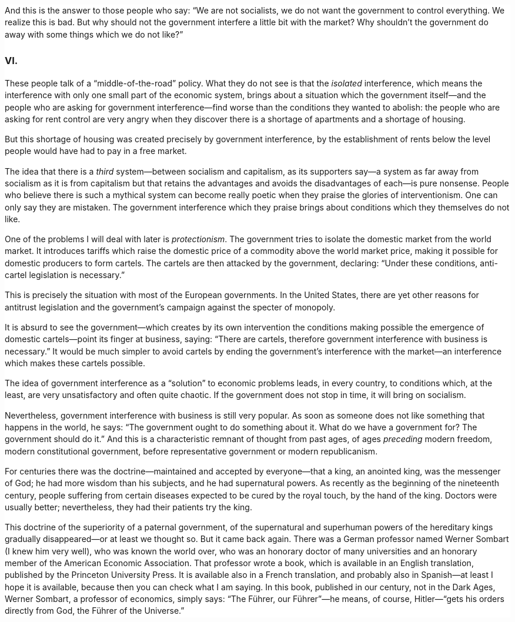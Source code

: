 And this is the answer to those people who say: “We are not socialists, we do not want the government to control everything. We realize this is bad. But why should not the government interfere a little bit with the market? Why shouldn’t the government do away with some things which we do not like?”

### VI.

These people talk of a “middle-of-the-road” policy. What they do not see is that the _isolated_ interference, which means the interference with only one small part of the economic system, brings about a situation which the government itself—and the people who are asking for government interference—find worse than the conditions they wanted to abolish: the people who are asking for rent control are very angry when they discover there is a shortage of apartments and a shortage of housing.

But this shortage of housing was created precisely by government interference, by the establishment of rents below the level people would have had to pay in a free market.

The idea that there is a _third_ system—between socialism and capitalism, as its supporters say—a system as far away from socialism as it is from capitalism but that retains the advantages and avoids the disadvantages of each—is pure nonsense. People who believe there is such a mythical system can become really poetic when they praise the glories of interventionism. One can only say they are mistaken. The government interference which they praise brings about conditions which they themselves do not like.

One of the problems I will deal with later is _protectionism_. The government tries to isolate the domestic market from the world market. It introduces tariffs which raise the domestic price of a commodity above the world market price, making it possible for domestic producers to form cartels. The cartels are then attacked by the government, declaring: “Under these conditions, anti-cartel legislation is necessary.”

This is precisely the situation with most of the European governments. In the United States, there are yet other reasons for antitrust legislation and the government’s campaign against the specter of monopoly.

It is absurd to see the government—which creates by its own intervention the conditions making possible the emergence of domestic cartels—point its finger at business, saying: “There are cartels, therefore government interference with business is necessary.” It would be much simpler to avoid cartels by ending the government’s interference with the market—an interference which makes these cartels possible.

The idea of government interference as a “solution” to economic problems leads, in every country, to conditions which, at the least, are very unsatisfactory and often quite chaotic. If the government does not stop in time, it will bring on socialism.

Nevertheless, government interference with business is still very popular. As soon as someone does not like something that happens in the world, he says: “The government ought to do something about it. What do we have a government for? The government should do it.” And this is a characteristic remnant of thought from past ages, of ages _preceding_ modern freedom, modern constitutional government, before representative government or modern republicanism.

For centuries there was the doctrine—maintained and accepted by everyone—that a king, an anointed king, was the messenger of God; he had more wisdom than his subjects, and he had supernatural powers. As recently as the beginning of the nineteenth century, people suffering from certain diseases expected to be cured by the royal touch, by the hand of the king. Doctors were usually better; nevertheless, they had their patients try the king.

This doctrine of the superiority of a paternal government, of the supernatural and superhuman powers of the hereditary kings gradually disappeared—or at least we thought so. But it came back again. There was a German professor named Werner Sombart (I knew him very well), who was known the world over, who was an honorary doctor of many universities and an honorary member of the American Economic Association. That professor wrote a book, which is available in an English translation, published by the Princeton University Press. It is available also in a French translation, and probably also in Spanish—at least I hope it is available, because then you can check what I am saying. In this book, published in our century, not in the Dark Ages, Werner Sombart, a professor of economics, simply says: “The Führer, our Führer”—he means, of course, Hitler—“gets his orders directly from God, the Führer of the Universe.”
